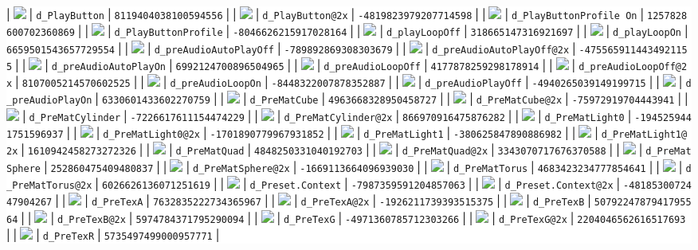 | ![](icons/small/d_PlayButton.png) | `d_PlayButton` | `8119404038100594556` |
| ![](icons/small/d_PlayButton@2x.png) | `d_PlayButton@2x` | `-4819823979207714598` |
| ![](icons/small/d_PlayButtonProfile%20On.png) | `d_PlayButtonProfile On` | `1257828600702360869` |
| ![](icons/small/d_PlayButtonProfile.png) | `d_PlayButtonProfile` | `-8046626215917028164` |
| ![](icons/small/d_playLoopOff.png) | `d_playLoopOff` | `318665147316921697` |
| ![](icons/small/d_playLoopOn.png) | `d_playLoopOn` | `6659501543657729554` |
| ![](icons/small/d_preAudioAutoPlayOff.png) | `d_preAudioAutoPlayOff` | `-789892869308303679` |
| ![](icons/small/d_preAudioAutoPlayOff@2x.png) | `d_preAudioAutoPlayOff@2x` | `-4755659114434921155` |
| ![](icons/small/d_preAudioAutoPlayOn.png) | `d_preAudioAutoPlayOn` | `6992124700896504965` |
| ![](icons/small/d_preAudioLoopOff.png) | `d_preAudioLoopOff` | `4177878259298178914` |
| ![](icons/small/d_preAudioLoopOff@2x.png) | `d_preAudioLoopOff@2x` | `8107005214570602525` |
| ![](icons/small/d_preAudioLoopOn.png) | `d_preAudioLoopOn` | `-8448322007878352887` |
| ![](icons/small/d_preAudioPlayOff.png) | `d_preAudioPlayOff` | `-4940265039149199715` |
| ![](icons/small/d_preAudioPlayOn.png) | `d_preAudioPlayOn` | `6330601433602270759` |
| ![](icons/small/d_PreMatCube.png) | `d_PreMatCube` | `4963668328950458727` |
| ![](icons/small/d_PreMatCube@2x.png) | `d_PreMatCube@2x` | `-75972919704443941` |
| ![](icons/small/d_PreMatCylinder.png) | `d_PreMatCylinder` | `-7226617611154474229` |
| ![](icons/small/d_PreMatCylinder@2x.png) | `d_PreMatCylinder@2x` | `866970916475876282` |
| ![](icons/small/d_PreMatLight0.png) | `d_PreMatLight0` | `-1945259441751596937` |
| ![](icons/small/d_PreMatLight0@2x.png) | `d_PreMatLight0@2x` | `-1701890779967931852` |
| ![](icons/small/d_PreMatLight1.png) | `d_PreMatLight1` | `-380625847890886982` |
| ![](icons/small/d_PreMatLight1@2x.png) | `d_PreMatLight1@2x` | `1610942458273272326` |
| ![](icons/small/d_PreMatQuad.png) | `d_PreMatQuad` | `4848250331040192703` |
| ![](icons/small/d_PreMatQuad@2x.png) | `d_PreMatQuad@2x` | `3343070717676370588` |
| ![](icons/small/d_PreMatSphere.png) | `d_PreMatSphere` | `252860475409480837` |
| ![](icons/small/d_PreMatSphere@2x.png) | `d_PreMatSphere@2x` | `-1669113664096939030` |
| ![](icons/small/d_PreMatTorus.png) | `d_PreMatTorus` | `4683423234777854641` |
| ![](icons/small/d_PreMatTorus@2x.png) | `d_PreMatTorus@2x` | `6026626136071251619` |
| ![](icons/small/d_Preset.Context.png) | `d_Preset.Context` | `-7987359591204857063` |
| ![](icons/small/d_Preset.Context@2x.png) | `d_Preset.Context@2x` | `-4818530072447904267` |
| ![](icons/small/d_PreTexA.png) | `d_PreTexA` | `7632835222734365967` |
| ![](icons/small/d_PreTexA@2x.png) | `d_PreTexA@2x` | `-1926211739393515375` |
| ![](icons/small/d_PreTexB.png) | `d_PreTexB` | `5079224787941795564` |
| ![](icons/small/d_PreTexB@2x.png) | `d_PreTexB@2x` | `5974784371795290094` |
| ![](icons/small/d_PreTexG.png) | `d_PreTexG` | `-4971360785712303266` |
| ![](icons/small/d_PreTexG@2x.png) | `d_PreTexG@2x` | `2204046562616517693` |
| ![](icons/small/d_PreTexR.png) | `d_PreTexR` | `5735497499000957771` |